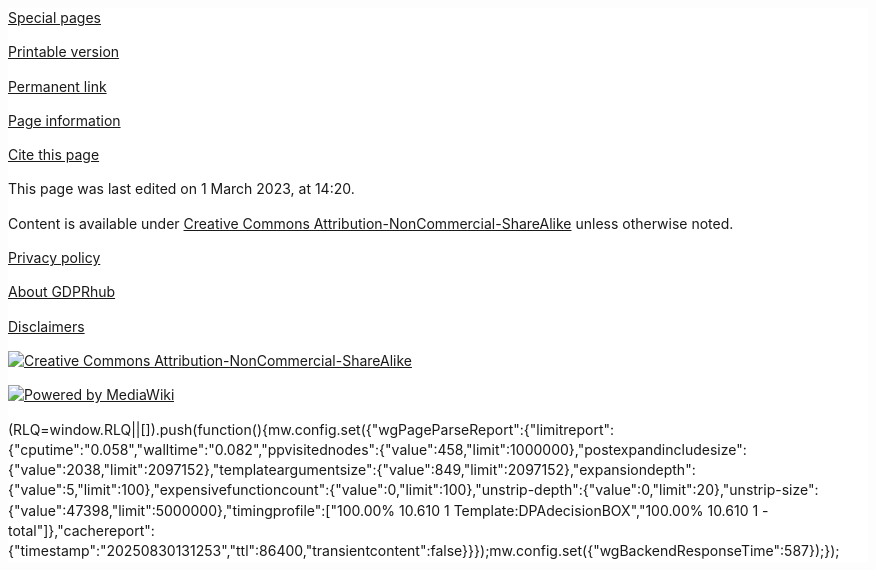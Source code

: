 [Special pages](/index.php?title=Special:SpecialPages "A list of all special pages [q]")

[Printable version](javascript:print\(\); "Printable version of this page [p]")

[Permanent link](/index.php?title=IMY_\(Sweden\)_-_DI-2021-3399&oldid=31460 "Permanent link to this revision of this page")

[Page information](/index.php?title=IMY_\(Sweden\)_-_DI-2021-3399&action=info "More information about this page")

[Cite this page](/index.php?title=Special:CiteThisPage&page=IMY_%28Sweden%29_-_DI-2021-3399&id=31460&wpFormIdentifier=titleform "Information on how to cite this page")

This page was last edited on 1 March 2023, at 14:20.

Content is available under [Creative Commons Attribution-NonCommercial-ShareAlike](https://creativecommons.org/licenses/by-nc-sa/4.0/) unless otherwise noted.

[Privacy policy](/index.php?title=GDPRhub:Privacy_policy)

[About GDPRhub](/index.php?title=GDPRhub:About)

[Disclaimers](/index.php?title=GDPRhub:General_disclaimer)

[![Creative Commons Attribution-NonCommercial-ShareAlike](/resources/assets/licenses/cc-by-nc-sa.png)](https://creativecommons.org/licenses/by-nc-sa/4.0/)

[![Powered by MediaWiki](/resources/assets/poweredby_mediawiki_88x31.png)](https://www.mediawiki.org/)

(RLQ=window.RLQ||\[\]).push(function(){mw.config.set({"wgPageParseReport":{"limitreport":{"cputime":"0.058","walltime":"0.082","ppvisitednodes":{"value":458,"limit":1000000},"postexpandincludesize":{"value":2038,"limit":2097152},"templateargumentsize":{"value":849,"limit":2097152},"expansiondepth":{"value":5,"limit":100},"expensivefunctioncount":{"value":0,"limit":100},"unstrip-depth":{"value":0,"limit":20},"unstrip-size":{"value":47398,"limit":5000000},"timingprofile":\["100.00% 10.610 1 Template:DPAdecisionBOX","100.00% 10.610 1 -total"\]},"cachereport":{"timestamp":"20250830131253","ttl":86400,"transientcontent":false}}});mw.config.set({"wgBackendResponseTime":587});});